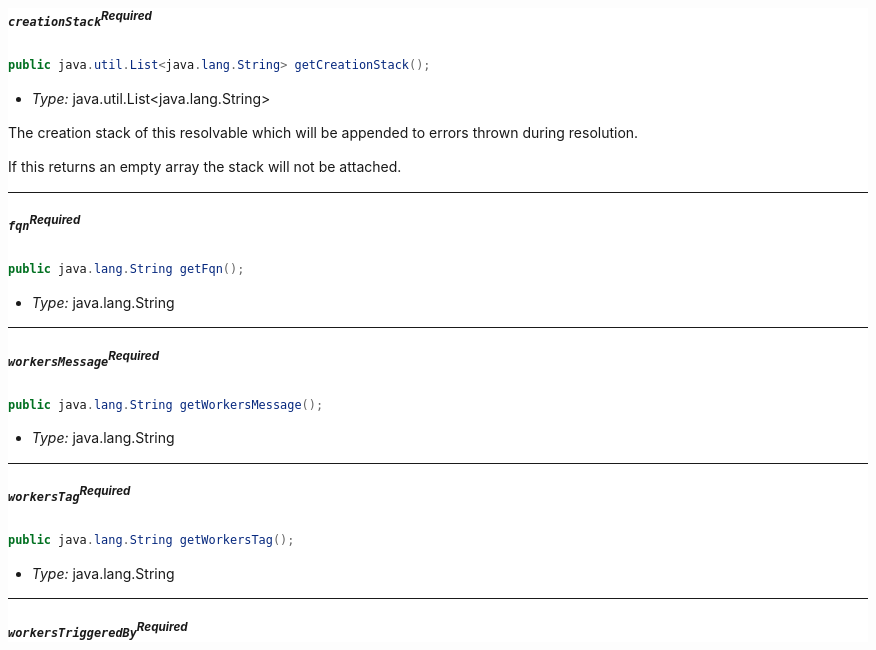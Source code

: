 
##### `creationStack`<sup>Required</sup> <a name="creationStack" id="@cdktf/provider-cloudflare.dataCloudflareWorkerVersions.DataCloudflareWorkerVersionsResultAnnotationsOutputReference.property.creationStack"></a>

```java
public java.util.List<java.lang.String> getCreationStack();
```

- *Type:* java.util.List<java.lang.String>

The creation stack of this resolvable which will be appended to errors thrown during resolution.

If this returns an empty array the stack will not be attached.

---

##### `fqn`<sup>Required</sup> <a name="fqn" id="@cdktf/provider-cloudflare.dataCloudflareWorkerVersions.DataCloudflareWorkerVersionsResultAnnotationsOutputReference.property.fqn"></a>

```java
public java.lang.String getFqn();
```

- *Type:* java.lang.String

---

##### `workersMessage`<sup>Required</sup> <a name="workersMessage" id="@cdktf/provider-cloudflare.dataCloudflareWorkerVersions.DataCloudflareWorkerVersionsResultAnnotationsOutputReference.property.workersMessage"></a>

```java
public java.lang.String getWorkersMessage();
```

- *Type:* java.lang.String

---

##### `workersTag`<sup>Required</sup> <a name="workersTag" id="@cdktf/provider-cloudflare.dataCloudflareWorkerVersions.DataCloudflareWorkerVersionsResultAnnotationsOutputReference.property.workersTag"></a>

```java
public java.lang.String getWorkersTag();
```

- *Type:* java.lang.String

---

##### `workersTriggeredBy`<sup>Required</sup> <a name="workersTriggeredBy" id="@cdktf/provider-cloudflare.dataCloudflareWorkerVersions.DataCloudflareWorkerVersionsResultAnnotationsOutputReference.property.workersTriggeredBy"></a>
